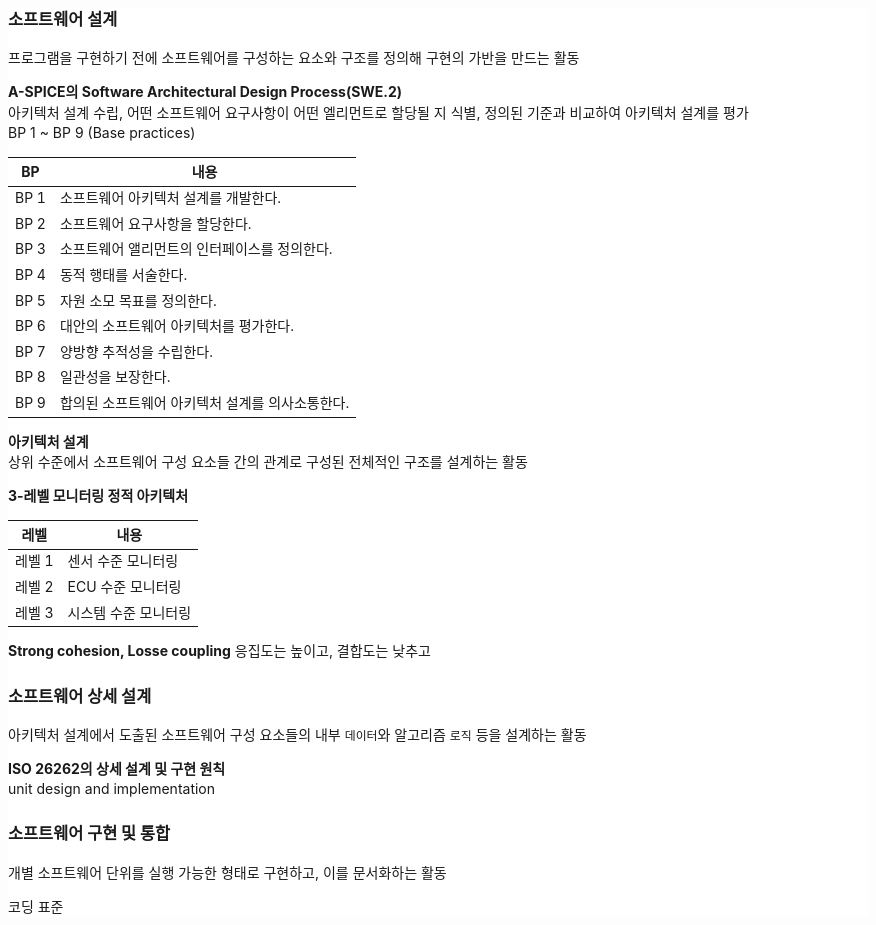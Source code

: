 
### 소프트웨어 설계  
프로그램을 구현하기 전에 소프트웨어를 구성하는 요소와 구조를 정의해 구현의 가반을 만드는 활동  

**A-SPICE의 Software Architectural Design Process(SWE.2)**  
아키텍처 설계 수립, 어떤 소프트웨어 요구사항이 어떤 엘리먼트로 할당될 지 식별, 정의된 기준과 비교하여 아키텍처 설계를 평가  
BP 1 ~ BP 9  (Base practices)  

| BP   | 내용                                            |
| ---- | ----------------------------------------------- |
| BP 1 | 소프트웨어 아키텍처 설계를 개발한다.            |
| BP 2 | 소프트웨어 요구사항을 할당한다.                 |
| BP 3 | 소프트웨어 앨리먼트의 인터페이스를 정의한다.    |
| BP 4 | 동적 행태를 서술한다.                           |
| BP 5 | 자원 소모 목표를 정의한다.                      |
| BP 6 | 대안의 소프트웨어 아키텍처를 평가한다.          |
| BP 7 | 양방향 추적성을 수립한다.                       |
| BP 8 | 일관성을 보장한다.                              |
| BP 9 | 합의된 소프트웨어 아키텍처 설계를 의사소통한다. |

**아키텍처 설계**  
상위 수준에서 소프트웨어 구성 요소들 간의 관계로 구성된 전체적인 구조를 설계하는 활동  

**3-레벨 모니터링 정적 아키텍처**  

| 레벨   | 내용                 |
| ------ | -------------------- |
| 레벨 1 | 센서 수준 모니터링   |
| 레벨 2 | ECU 수준 모니터링    |
| 레벨 3 | 시스템 수준 모니터링 |

**Strong cohesion, Losse coupling**
응집도는 높이고, 결합도는 낮추고  


### 소프트웨어 상세 설계  
아키텍처 설계에서 도출된 소프트웨어 구성 요소들의 내부 `데이터`와 알고리즘 `로직` 등을 설계하는 활동  


**ISO 26262의 상세 설계 및 구현 원칙**  
unit design and implementation  


### 소프트웨어 구현 및 통합  
개별 소프트웨어 단위를 실행 가능한 형태로 구현하고, 이를 문서화하는 활동  

코딩 표준  
